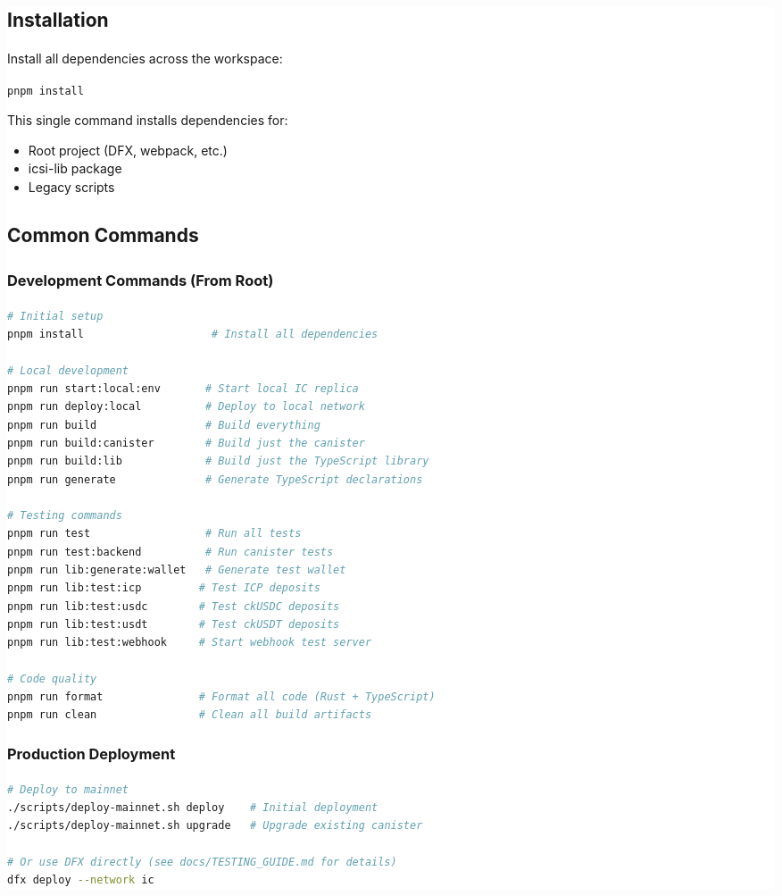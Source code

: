 ## Installation

Install all dependencies across the workspace:

```bash
pnpm install
```

This single command installs dependencies for:

- Root project (DFX, webpack, etc.)
- icsi-lib package
- Legacy scripts

## Common Commands

### Development Commands (From Root)

```bash
# Initial setup
pnpm install                    # Install all dependencies

# Local development
pnpm run start:local:env       # Start local IC replica
pnpm run deploy:local          # Deploy to local network
pnpm run build                 # Build everything
pnpm run build:canister        # Build just the canister
pnpm run build:lib             # Build just the TypeScript library
pnpm run generate              # Generate TypeScript declarations

# Testing commands
pnpm run test                  # Run all tests
pnpm run test:backend          # Run canister tests
pnpm run lib:generate:wallet   # Generate test wallet
pnpm run lib:test:icp         # Test ICP deposits
pnpm run lib:test:usdc        # Test ckUSDC deposits
pnpm run lib:test:usdt        # Test ckUSDT deposits
pnpm run lib:test:webhook     # Start webhook test server

# Code quality
pnpm run format               # Format all code (Rust + TypeScript)
pnpm run clean                # Clean all build artifacts
```

### Production Deployment

```bash
# Deploy to mainnet
./scripts/deploy-mainnet.sh deploy    # Initial deployment
./scripts/deploy-mainnet.sh upgrade   # Upgrade existing canister

# Or use DFX directly (see docs/TESTING_GUIDE.md for details)
dfx deploy --network ic
```
